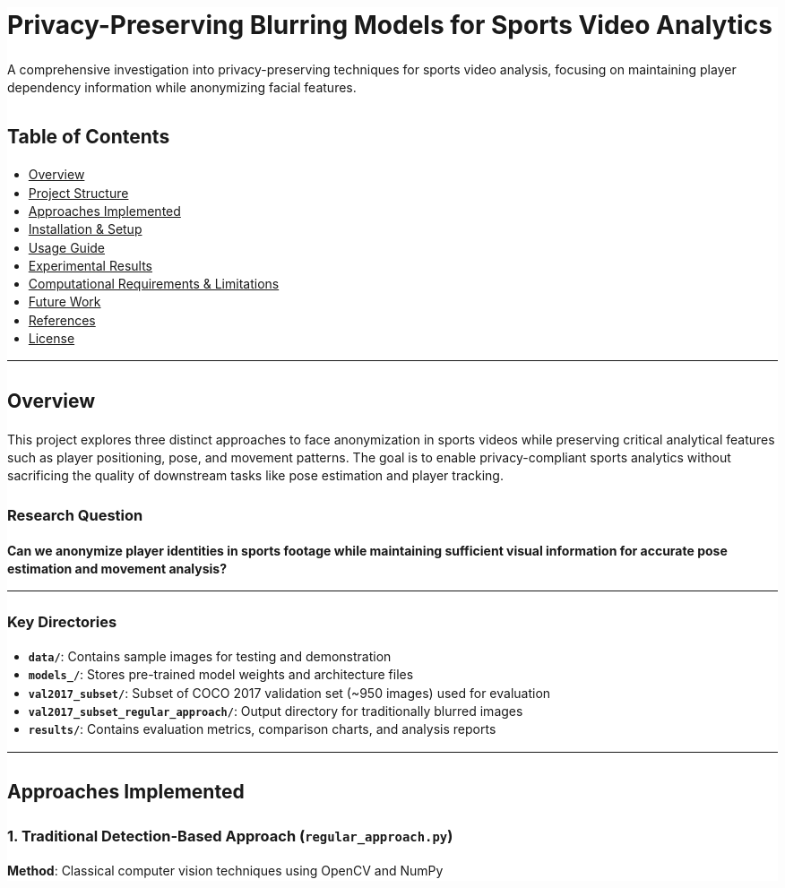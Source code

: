 # Privacy-Preserving Blurring Models for Sports Video Analytics

A comprehensive investigation into privacy-preserving techniques for sports video analysis, focusing on maintaining player dependency information while anonymizing facial features.

## Table of Contents

- [Overview](#overview)
- [Project Structure](#project-structure)
- [Approaches Implemented](#approaches-implemented)
- [Installation & Setup](#installation--setup)
- [Usage Guide](#usage-guide)
- [Experimental Results](#experimental-results)
- [Computational Requirements & Limitations](#computational-requirements--limitations)
- [Future Work](#future-work)
- [References](#references)
- [License](#license)

---

## Overview

This project explores three distinct approaches to face anonymization in sports videos while preserving critical analytical features such as player positioning, pose, and movement patterns. The goal is to enable privacy-compliant sports analytics without sacrificing the quality of downstream tasks like pose estimation and player tracking.

### Research Question
**Can we anonymize player identities in sports footage while maintaining sufficient visual information for accurate pose estimation and movement analysis?**

---

### Key Directories

- **`data/`**: Contains sample images for testing and demonstration
- **`models_/`**: Stores pre-trained model weights and architecture files
- **`val2017_subset/`**: Subset of COCO 2017 validation set (~950 images) used for evaluation
- **`val2017_subset_regular_approach/`**: Output directory for traditionally blurred images
- **`results/`**: Contains evaluation metrics, comparison charts, and analysis reports

---

## Approaches Implemented

### 1. Traditional Detection-Based Approach (`regular_approach.py`)

**Method**: Classical computer vision techniques using OpenCV and NumPy
